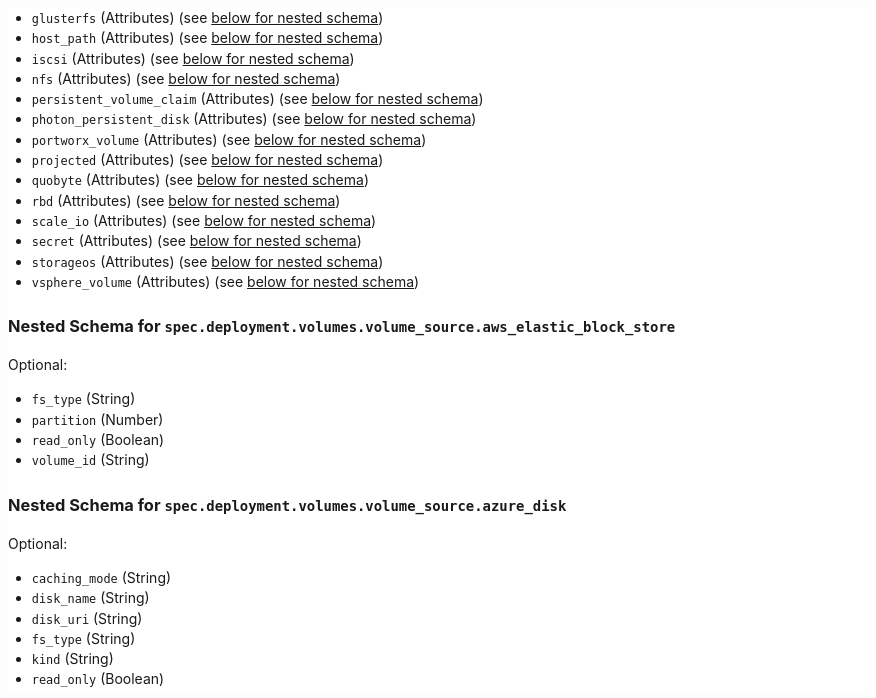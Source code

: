 - `glusterfs` (Attributes) (see [below for nested schema](#nestedatt--spec--deployment--volumes--volume_source--glusterfs))
- `host_path` (Attributes) (see [below for nested schema](#nestedatt--spec--deployment--volumes--volume_source--host_path))
- `iscsi` (Attributes) (see [below for nested schema](#nestedatt--spec--deployment--volumes--volume_source--iscsi))
- `nfs` (Attributes) (see [below for nested schema](#nestedatt--spec--deployment--volumes--volume_source--nfs))
- `persistent_volume_claim` (Attributes) (see [below for nested schema](#nestedatt--spec--deployment--volumes--volume_source--persistent_volume_claim))
- `photon_persistent_disk` (Attributes) (see [below for nested schema](#nestedatt--spec--deployment--volumes--volume_source--photon_persistent_disk))
- `portworx_volume` (Attributes) (see [below for nested schema](#nestedatt--spec--deployment--volumes--volume_source--portworx_volume))
- `projected` (Attributes) (see [below for nested schema](#nestedatt--spec--deployment--volumes--volume_source--projected))
- `quobyte` (Attributes) (see [below for nested schema](#nestedatt--spec--deployment--volumes--volume_source--quobyte))
- `rbd` (Attributes) (see [below for nested schema](#nestedatt--spec--deployment--volumes--volume_source--rbd))
- `scale_io` (Attributes) (see [below for nested schema](#nestedatt--spec--deployment--volumes--volume_source--scale_io))
- `secret` (Attributes) (see [below for nested schema](#nestedatt--spec--deployment--volumes--volume_source--secret))
- `storageos` (Attributes) (see [below for nested schema](#nestedatt--spec--deployment--volumes--volume_source--storageos))
- `vsphere_volume` (Attributes) (see [below for nested schema](#nestedatt--spec--deployment--volumes--volume_source--vsphere_volume))

<a id="nestedatt--spec--deployment--volumes--volume_source--aws_elastic_block_store"></a>
### Nested Schema for `spec.deployment.volumes.volume_source.aws_elastic_block_store`

Optional:

- `fs_type` (String)
- `partition` (Number)
- `read_only` (Boolean)
- `volume_id` (String)


<a id="nestedatt--spec--deployment--volumes--volume_source--azure_disk"></a>
### Nested Schema for `spec.deployment.volumes.volume_source.azure_disk`

Optional:

- `caching_mode` (String)
- `disk_name` (String)
- `disk_uri` (String)
- `fs_type` (String)
- `kind` (String)
- `read_only` (Boolean)
